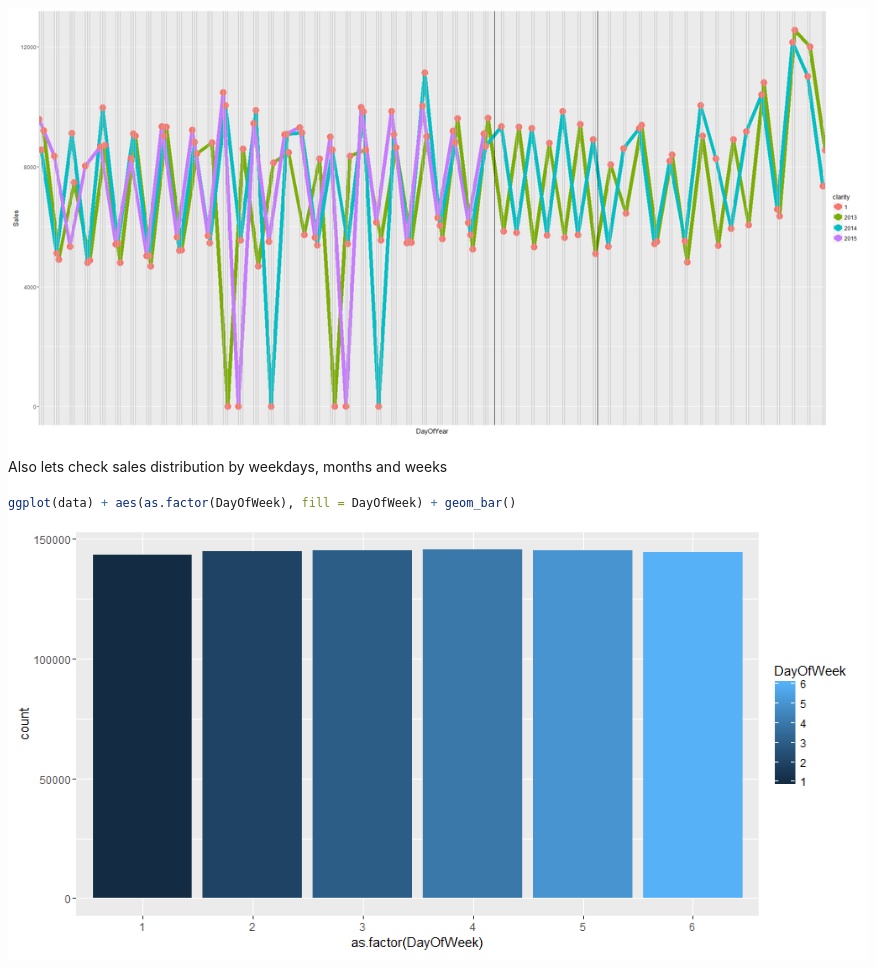 ![](exploring_files/figure-html/unnamed-chunk-16-1.png)

Also lets check sales distribution by weekdays, months and weeks

```r
ggplot(data) + aes(as.factor(DayOfWeek), fill = DayOfWeek) + geom_bar()
```

![](exploring_files/figure-html/unnamed-chunk-17-1.png)
